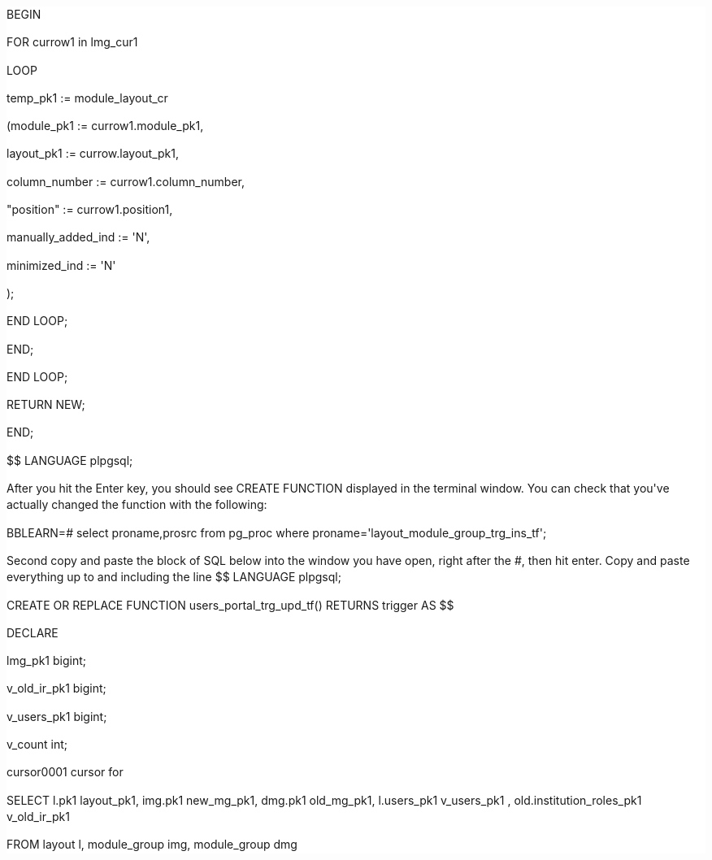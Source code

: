 BEGIN

FOR currow1 in lmg_cur1

LOOP

temp_pk1 := module_layout_cr

(module_pk1 := currow1.module_pk1,

layout_pk1 := currow.layout_pk1,

column_number := currow1.column_number,

"position" := currow1.position1,

manually_added_ind := 'N',

minimized_ind := 'N'

);

END LOOP;

END;

END LOOP;

RETURN NEW;

END;

$$ LANGUAGE plpgsql;

After you hit the Enter key, you should see CREATE FUNCTION displayed in the
terminal window. You can check that you've actually changed the function with
the following:

BBLEARN=# select proname,prosrc from pg_proc where
proname='layout_module_group_trg_ins_tf';

Second copy and paste the block of SQL below into the window you have open,
right after the #, then hit enter. Copy and paste everything up to and
including the line $$ LANGUAGE plpgsql;

CREATE OR REPLACE FUNCTION users_portal_trg_upd_tf() RETURNS trigger AS $$

DECLARE

lmg_pk1 bigint;

v_old_ir_pk1 bigint;

v_users_pk1 bigint;

v_count int;

cursor0001 cursor for

SELECT l.pk1 layout_pk1, img.pk1 new_mg_pk1, dmg.pk1 old_mg_pk1, l.users_pk1
v_users_pk1 , old.institution_roles_pk1 v_old_ir_pk1

FROM layout l, module_group img, module_group dmg
